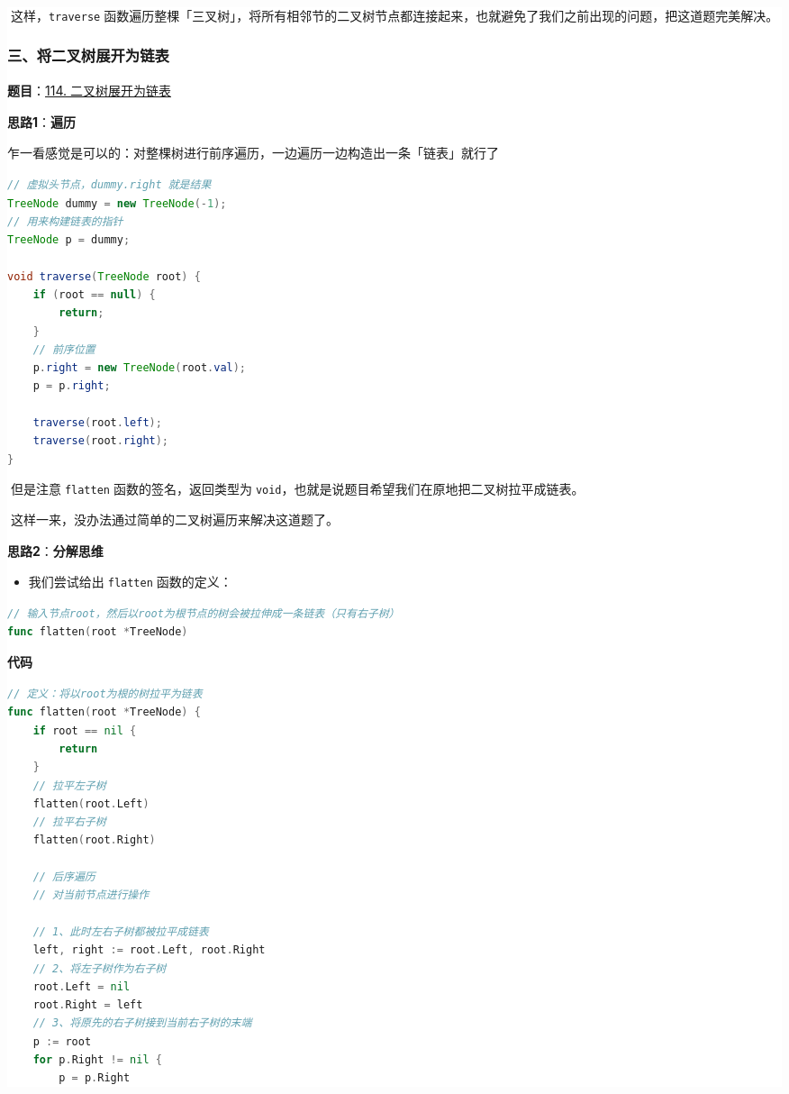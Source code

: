 ```go
```

​	这样，`traverse` 函数遍历整棵「三叉树」，将所有相邻节的二叉树节点都连接起来，也就避免了我们之前出现的问题，把这道题完美解决。

### 三、将二叉树展开为链表

**题目**：[114. 二叉树展开为链表](https://leetcode.cn/problems/flatten-binary-tree-to-linked-list/)

**思路1**：**遍历**

​	乍一看感觉是可以的：对整棵树进行前序遍历，一边遍历一边构造出一条「链表」就行了

```java
// 虚拟头节点，dummy.right 就是结果
TreeNode dummy = new TreeNode(-1);
// 用来构建链表的指针
TreeNode p = dummy;

void traverse(TreeNode root) {
    if (root == null) {
        return;
    }
    // 前序位置
    p.right = new TreeNode(root.val);
    p = p.right;

    traverse(root.left);
    traverse(root.right);
}
```

​	但是注意 `flatten` 函数的签名，返回类型为 `void`，也就是说题目希望我们在原地把二叉树拉平成链表。

​	这样一来，没办法通过简单的二叉树遍历来解决这道题了。

**思路2**：**分解思维**

- 我们尝试给出 `flatten` 函数的定义：

```go
// 输入节点root，然后以root为根节点的树会被拉伸成一条链表（只有右子树）
func flatten(root *TreeNode) 
```

**代码**

```go
// 定义：将以root为根的树拉平为链表
func flatten(root *TreeNode) {
	if root == nil {
		return
	}
	// 拉平左子树
	flatten(root.Left)
	// 拉平右子树
	flatten(root.Right)

	// 后序遍历
	// 对当前节点进行操作

	// 1、此时左右子树都被拉平成链表
	left, right := root.Left, root.Right
	// 2、将左子树作为右子树
	root.Left = nil
	root.Right = left
	// 3、将原先的右子树接到当前右子树的末端
	p := root
	for p.Right != nil {
		p = p.Right
```